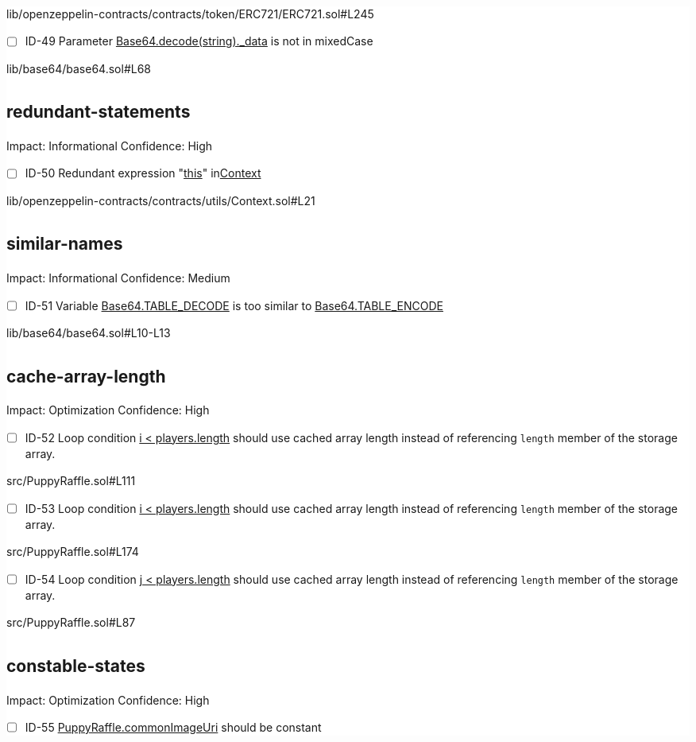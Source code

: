 lib/openzeppelin-contracts/contracts/token/ERC721/ERC721.sol#L245


 - [ ] ID-49
Parameter [Base64.decode(string)._data](lib/base64/base64.sol#L68) is not in mixedCase

lib/base64/base64.sol#L68


## redundant-statements
Impact: Informational
Confidence: High
 - [ ] ID-50
Redundant expression "[this](lib/openzeppelin-contracts/contracts/utils/Context.sol#L21)" in[Context](lib/openzeppelin-contracts/contracts/utils/Context.sol#L15-L24)

lib/openzeppelin-contracts/contracts/utils/Context.sol#L21


## similar-names
Impact: Informational
Confidence: Medium
 - [ ] ID-51
Variable [Base64.TABLE_DECODE](lib/base64/base64.sol#L10-L13) is too similar to [Base64.TABLE_ENCODE](lib/base64/base64.sol#L9)

lib/base64/base64.sol#L10-L13


## cache-array-length
Impact: Optimization
Confidence: High
 - [ ] ID-52
Loop condition [i < players.length](src/PuppyRaffle.sol#L111) should use cached array length instead of referencing `length` member of the storage array.

src/PuppyRaffle.sol#L111


 - [ ] ID-53
Loop condition [i < players.length](src/PuppyRaffle.sol#L174) should use cached array length instead of referencing `length` member of the storage array.

src/PuppyRaffle.sol#L174


 - [ ] ID-54
Loop condition [j < players.length](src/PuppyRaffle.sol#L87) should use cached array length instead of referencing `length` member of the storage array.

src/PuppyRaffle.sol#L87


## constable-states
Impact: Optimization
Confidence: High
 - [ ] ID-55
[PuppyRaffle.commonImageUri](src/PuppyRaffle.sol#L38) should be constant

